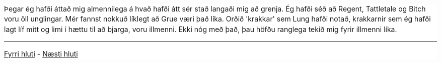 Þegar ég hafði áttað mig almennilega á hvað hafði átt sér stað langaði mig að grenja. Ég hafði séð að Regent, Tattletale og Bitch voru öll unglingar. Mér fannst nokkuð líklegt að Grue væri það líka. Orðið 'krakkar' sem Lung hafði notað, krakkarnir sem ég hafði lagt líf mitt og limi í hættu til að bjarga, voru illmenni. Ekki nóg með það, þau höfðu ranglega tekið mig fyrir illmenni líka.

---

[Fyrri hluti](Ormur-01.04.md) - [Næsti hluti](Ormur-01.06.md)